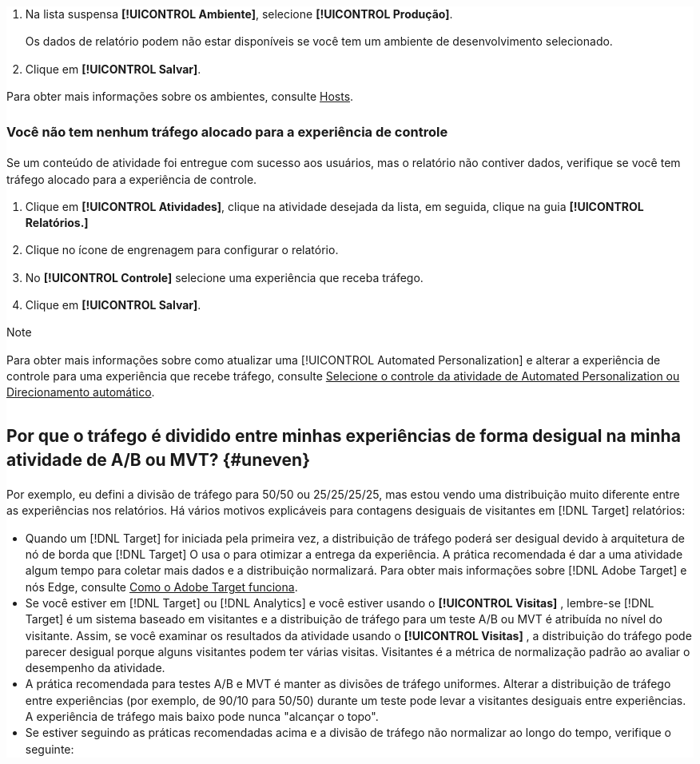 1. Na lista suspensa **[!UICONTROL Ambiente]**, selecione **[!UICONTROL Produção]**.

   Os dados de relatório podem não estar disponíveis se você tem um ambiente de desenvolvimento selecionado.

1. Clique em **[!UICONTROL Salvar]**.

Para obter mais informações sobre os ambientes, consulte [Hosts](/help/main/administrating-target/hosts.md#concept_516BB01EBFBD4449AB03940D31AEB66E).

### Você não tem nenhum tráfego alocado para a experiência de controle

Se um conteúdo de atividade foi entregue com sucesso aos usuários, mas o relatório não contiver dados, verifique se você tem tráfego alocado para a experiência de controle.

1. Clique em **[!UICONTROL Atividades]**, clique na atividade desejada da lista, em seguida, clique na guia **[!UICONTROL Relatórios.]**
1. Clique no ícone de engrenagem para configurar o relatório.

1. No **[!UICONTROL Controle]** selecione uma experiência que receba tráfego.

1. Clique em **[!UICONTROL Salvar]**.

>[!NOTE]
>
>Para obter mais informações sobre como atualizar uma [!UICONTROL Automated Personalization] e alterar a experiência de controle para uma experiência que recebe tráfego, consulte [Selecione o controle da atividade de Automated Personalization ou Direcionamento automático](/help/main/c-activities/t-automated-personalization/experience-as-control.md).


## Por que o tráfego é dividido entre minhas experiências de forma desigual na minha atividade de A/B ou MVT? {#uneven}

Por exemplo, eu defini a divisão de tráfego para 50/50 ou 25/25/25/25, mas estou vendo uma distribuição muito diferente entre as experiências nos relatórios. Há vários motivos explicáveis para contagens desiguais de visitantes em [!DNL Target] relatórios:

* Quando um [!DNL Target] for iniciada pela primeira vez, a distribuição de tráfego poderá ser desigual devido à arquitetura de nó de borda que [!DNL Target] O usa o para otimizar a entrega da experiência. A prática recomendada é dar a uma atividade algum tempo para coletar mais dados e a distribuição normalizará. Para obter mais informações sobre [!DNL Adobe Target] e nós Edge, consulte [Como o Adobe Target funciona](/help/main/c-intro/how-target-works.md).
* Se você estiver em [!DNL Target] ou [!DNL Analytics] e você estiver usando o **[!UICONTROL Visitas]** , lembre-se [!DNL Target] é um sistema baseado em visitantes e a distribuição de tráfego para um teste A/B ou MVT é atribuída no nível do visitante. Assim, se você examinar os resultados da atividade usando o **[!UICONTROL Visitas]** , a distribuição do tráfego pode parecer desigual porque alguns visitantes podem ter várias visitas. Visitantes é a métrica de normalização padrão ao avaliar o desempenho da atividade.
* A prática recomendada para testes A/B e MVT é manter as divisões de tráfego uniformes. Alterar a distribuição de tráfego entre experiências (por exemplo, de 90/10 para 50/50) durante um teste pode levar a visitantes desiguais entre experiências. A experiência de tráfego mais baixo pode nunca &quot;alcançar o topo&quot;.
* Se estiver seguindo as práticas recomendadas acima e a divisão de tráfego não normalizar ao longo do tempo, verifique o seguinte:
